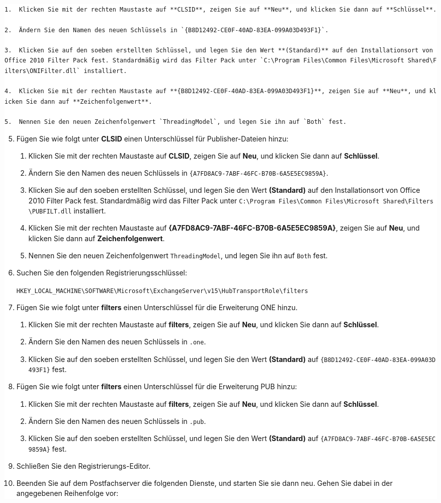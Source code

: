     1.  Klicken Sie mit der rechten Maustaste auf **CLSID**, zeigen Sie auf **Neu**, und klicken Sie dann auf **Schlüssel**.
    
    2.  Ändern Sie den Namen des neuen Schlüssels in `{B8D12492-CE0F-40AD-83EA-099A03D493F1}`.
    
    3.  Klicken Sie auf den soeben erstellten Schlüssel, und legen Sie den Wert **(Standard)** auf den Installationsort von Office 2010 Filter Pack fest. Standardmäßig wird das Filter Pack unter `C:\Program Files\Common Files\Microsoft Shared\Filters\ONIFilter.dll` installiert.
    
    4.  Klicken Sie mit der rechten Maustaste auf **{B8D12492-CE0F-40AD-83EA-099A03D493F1}**, zeigen Sie auf **Neu**, und klicken Sie dann auf **Zeichenfolgenwert**.
    
    5.  Nennen Sie den neuen Zeichenfolgenwert `ThreadingModel`, und legen Sie ihn auf `Both` fest.

5.  Fügen Sie wie folgt unter **CLSID** einen Unterschlüssel für Publisher-Dateien hinzu:
    
    1.  Klicken Sie mit der rechten Maustaste auf **CLSID**, zeigen Sie auf **Neu**, und klicken Sie dann auf **Schlüssel**.
    
    2.  Ändern Sie den Namen des neuen Schlüssels in `{A7FD8AC9-7ABF-46FC-B70B-6A5E5EC9859A}`.
    
    3.  Klicken Sie auf den soeben erstellten Schlüssel, und legen Sie den Wert **(Standard)** auf den Installationsort von Office 2010 Filter Pack fest. Standardmäßig wird das Filter Pack unter `C:\Program Files\Common Files\Microsoft Shared\Filters\PUBFILT.dll` installiert.
    
    4.  Klicken Sie mit der rechten Maustaste auf **{A7FD8AC9-7ABF-46FC-B70B-6A5E5EC9859A}**, zeigen Sie auf **Neu**, und klicken Sie dann auf **Zeichenfolgenwert**.
    
    5.  Nennen Sie den neuen Zeichenfolgenwert `ThreadingModel`, und legen Sie ihn auf `Both` fest.

6.  Suchen Sie den folgenden Registrierungsschlüssel:
    
    ```powershell
    HKEY_LOCAL_MACHINE\SOFTWARE\Microsoft\ExchangeServer\v15\HubTransportRole\filters
    ```

7.  Fügen Sie wie folgt unter **filters** einen Unterschlüssel für die Erweiterung ONE hinzu.
    
    1.  Klicken Sie mit der rechten Maustaste auf **filters**, zeigen Sie auf **Neu**, und klicken Sie dann auf **Schlüssel**.
    
    2.  Ändern Sie den Namen des neuen Schlüssels in `.one`.
    
    3.  Klicken Sie auf den soeben erstellten Schlüssel, und legen Sie den Wert **(Standard)** auf `{B8D12492-CE0F-40AD-83EA-099A03D493F1}` fest.

8.  Fügen Sie wie folgt unter **filters** einen Unterschlüssel für die Erweiterung PUB hinzu:
    
    1.  Klicken Sie mit der rechten Maustaste auf **filters**, zeigen Sie auf **Neu**, und klicken Sie dann auf **Schlüssel**.
    
    2.  Ändern Sie den Namen des neuen Schlüssels in `.pub`.
    
    3.  Klicken Sie auf den soeben erstellten Schlüssel, und legen Sie den Wert **(Standard)** auf `{A7FD8AC9-7ABF-46FC-B70B-6A5E5EC9859A}` fest.

9.  Schließen Sie den Registrierungs-Editor.

10. Beenden Sie auf dem Postfachserver die folgenden Dienste, und starten Sie sie dann neu. Gehen Sie dabei in der angegebenen Reihenfolge vor:
    